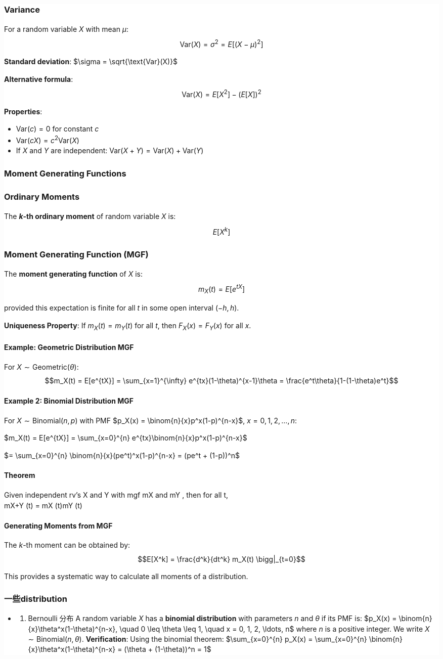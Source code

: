 ### Variance

For a random variable $X$ with mean $\mu$: $$\text{Var}(X) = \sigma^2 = E[(X - \mu)^2]$$

**Standard deviation**: $\sigma = \sqrt{\text{Var}(X)}$

**Alternative formula**: $$\text{Var}(X) = E[X^2] - (E[X])^2$$

**Properties**:

- $\text{Var}(c) = 0$ for constant $c$
- $\text{Var}(cX) = c^2 \text{Var}(X)$
- If $X$ and $Y$ are independent: $\text{Var}(X + Y) = \text{Var}(X) + \text{Var}(Y)$


### Moment Generating Functions

### Ordinary Moments

The **$k$-th ordinary moment** of random variable $X$ is: $$E[X^k]$$
### Moment Generating Function (MGF)

The **moment generating function** of $X$ is: $$m_X(t) = E[e^{tX}]$$

provided this expectation is finite for all $t$ in some open interval $(-h, h)$.

**Uniqueness Property**: If $m_X(t) = m_Y(t)$ for all $t$, then $F_X(x) = F_Y(x)$ for all $x$.

#### Example: Geometric Distribution MGF

For $X \sim \text{Geometric}(\theta)$: $$m_X(t) = E[e^{tX}] = \sum_{x=1}^{\infty} e^{tx}(1-\theta)^{x-1}\theta = \frac{e^t\theta}{1-(1-\theta)e^t}$$
#### Example 2: Binomial Distribution MGF

For $X \sim \text{Binomial}(n, p)$ with PMF $p_X(x) = \binom{n}{x}p^x(1-p)^{n-x}$, $x = 0, 1, 2, \ldots, n$:

$m_X(t) = E[e^{tX}] = \sum_{x=0}^{n} e^{tx}\binom{n}{x}p^x(1-p)^{n-x}$

$= \sum_{x=0}^{n} \binom{n}{x}(pe^t)^x(1-p)^{n-x} = (pe^t + (1-p))^n$
#### Theorem
Given independent rv’s X and Y with mgf mX and mY , then for all t,  
mX+Y (t) = mX (t)mY (t)
#### Generating Moments from MGF

The $k$-th moment can be obtained by: $$E[X^k] = \frac{d^k}{dt^k} m_X(t) \bigg|_{t=0}$$

This provides a systematic way to calculate all moments of a distribution.

### 一些distribution
- 1. Bernoulli 分布
	A random variable $X$ has a **binomial distribution** with parameters $n$ and $\theta$ if its PMF is: $p_X(x) = \binom{n}{x}\theta^x(1-\theta)^{n-x}, \quad 0 \leq \theta \leq 1, \quad x = 0, 1, 2, \ldots, n$
	where $n$ is a positive integer. We write $X \sim \text{Binomial}(n, \theta)$.
	**Verification**: Using the binomial theorem: $\sum_{x=0}^{n} p_X(x) = \sum_{x=0}^{n} \binom{n}{x}\theta^x(1-\theta)^{n-x} = (\theta + (1-\theta))^n = 1$
